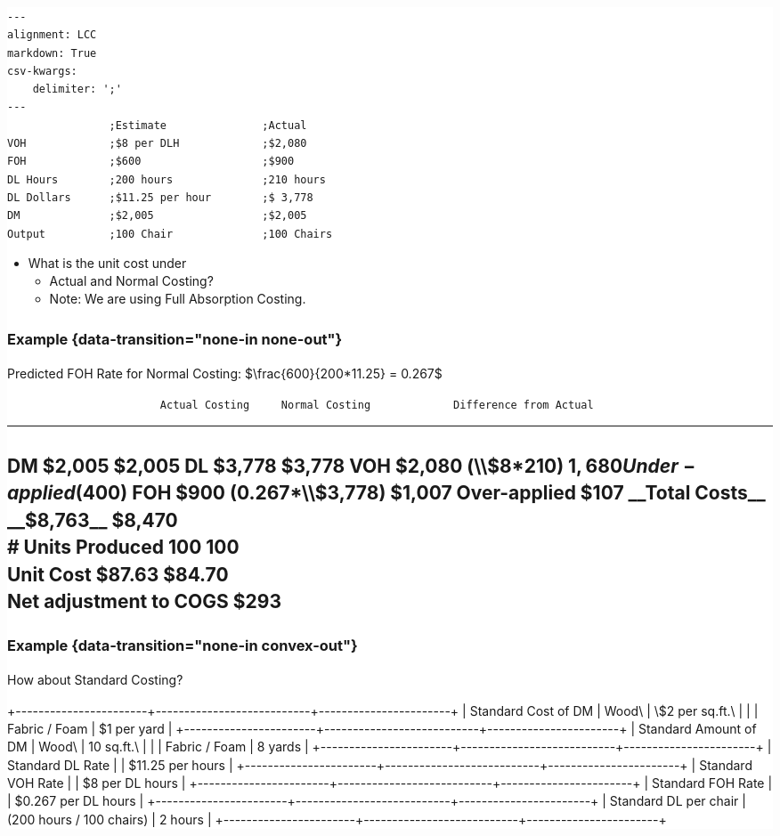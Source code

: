 ```table
---
alignment: LCC
markdown: True
csv-kwargs:
    delimiter: ';'
---
                ;Estimate               ;Actual
VOH             ;$8 per DLH             ;$2,080
FOH             ;$600                   ;$900
DL Hours        ;200 hours              ;210 hours
DL Dollars      ;$11.25 per hour        ;$ 3,778
DM              ;$2,005                 ;$2,005
Output          ;100 Chair              ;100 Chairs
```

- What is the unit cost under
    - Actual and Normal Costing?
    - Note: We are using Full Absorption Costing.

### Example {data-transition="none-in none-out"}
Predicted FOH Rate for Normal Costing:
$\frac{600}{200*11.25} = 0.267$

                            Actual Costing     Normal Costing             Difference from Actual
-------------------------  ------------------ -------------------------- -------------------------
DM                          $2,005             $2,005
DL                          $3,778             $3,778
VOH                         $2,080             (\\$8*210) $1,680          Under-applied ($400)
FOH                         $900               (0.267*\\$3,778) $1,007    Over-applied $107
__Total Costs__             __$8,763__         __$8,470__                 
\# Units Produced           100                100                        
Unit Cost                   $87.63             $84.70                     
Net adjustment to COGS                                                    $293
--------------------------------------------------------------------------------------------------

### Example {data-transition="none-in convex-out"}
How about Standard Costing?

+-----------------------+---------------------------+-----------------------+
| Standard Cost of DM   | Wood\                     | \\$2 per sq.ft.\      |
|                       | Fabric / Foam             | $1 per yard           |
+-----------------------+---------------------------+-----------------------+
| Standard Amount of DM | Wood\                     | 10 sq.ft.\            |
|                       | Fabric / Foam             | 8 yards               |
+-----------------------+---------------------------+-----------------------+
| Standard DL Rate      |                           | $11.25 per hours      |
+-----------------------+---------------------------+-----------------------+
| Standard VOH Rate     |                           | $8 per DL hours       |
+-----------------------+---------------------------+-----------------------+
| Standard FOH Rate     |                           | $0.267 per DL hours   |
+-----------------------+---------------------------+-----------------------+
| Standard DL per chair | (200 hours / 100 chairs)  | 2 hours               |
+-----------------------+---------------------------+-----------------------+

